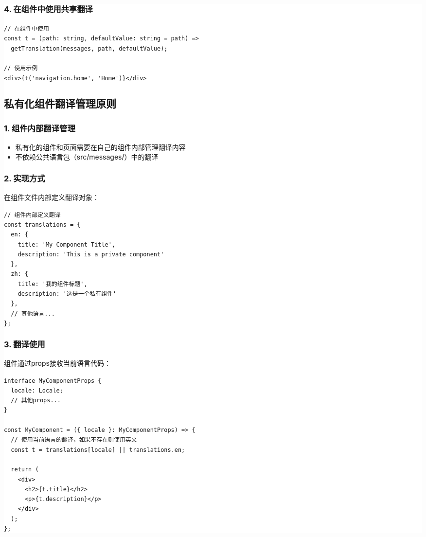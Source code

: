 ### 4. 在组件中使用共享翻译

```tsx
// 在组件中使用
const t = (path: string, defaultValue: string = path) => 
  getTranslation(messages, path, defaultValue);

// 使用示例
<div>{t('navigation.home', 'Home')}</div>
```

## 私有化组件翻译管理原则

### 1. 组件内部翻译管理

- 私有化的组件和页面需要在自己的组件内部管理翻译内容
- 不依赖公共语言包（src/messages/）中的翻译

### 2. 实现方式

在组件文件内部定义翻译对象：

```tsx
// 组件内部定义翻译
const translations = {
  en: {
    title: 'My Component Title',
    description: 'This is a private component'
  },
  zh: {
    title: '我的组件标题',
    description: '这是一个私有组件'
  },
  // 其他语言...
};
```

### 3. 翻译使用

组件通过props接收当前语言代码：

```tsx
interface MyComponentProps {
  locale: Locale;
  // 其他props...
}

const MyComponent = ({ locale }: MyComponentProps) => {
  // 使用当前语言的翻译，如果不存在则使用英文
  const t = translations[locale] || translations.en;
  
  return (
    <div>
      <h2>{t.title}</h2>
      <p>{t.description}</p>
    </div>
  );
};
```

